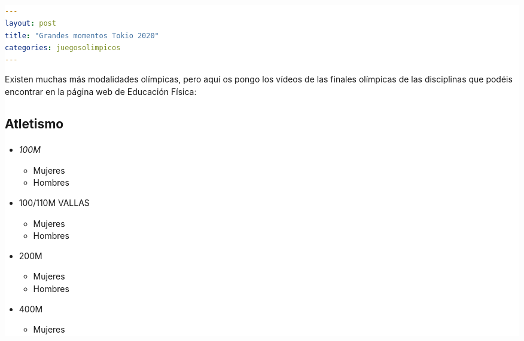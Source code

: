 ```yaml
---
layout: post
title: "Grandes momentos Tokio 2020"
categories: juegosolimpicos
---
```


Existen muchas más modalidades olímpicas, pero aquí os pongo los vídeos de las finales olímpicas de las disciplinas que podéis encontrar en la página web de Educación Física:

## Atletismo

- _100M_

  - Mujeres
  <iframe width="560" height="315" src="https://www.youtube.com/embed/AFi5ueI522E" frameborder="0" allow="accelerometer; autoplay; encrypted-media; gyroscope; picture-in-picture" allowfullscreen></iframe>

  - Hombres
  <iframe width="560" height="315" src="https://www.youtube.com/embed/2O7K-8G2nwU" frameborder="0" allow="accelerometer; autoplay; encrypted-media; gyroscope; picture-in-picture" allowfullscreen></iframe>

- 100/110M VALLAS

  - Mujeres
  <iframe width="560" height="315" src="https://www.youtube.com/embed/qFqL-lAud0k" frameborder="0" allow="accelerometer; autoplay; encrypted-media; gyroscope; picture-in-picture" allowfullscreen></iframe>

  - Hombres
  <iframe width="560" height="315" src="https://www.youtube.com/embed/2snLA3j1Sis" frameborder="0" allow="accelerometer; autoplay; encrypted-media; gyroscope; picture-in-picture" allowfullscreen></iframe>

- 200M

  - Mujeres
  <iframe width="560" height="315" src="https://www.youtube.com/embed/0tvUQslnII0" frameborder="0" allow="accelerometer; autoplay; encrypted-media; gyroscope; picture-in-picture" allowfullscreen></iframe>

  - Hombres
  <iframe width="560" height="315" src="https://www.youtube.com/embed/LWZQAVtkMBo" frameborder="0" allow="accelerometer; autoplay; encrypted-media; gyroscope; picture-in-picture" allowfullscreen></iframe>

- 400M

  - Mujeres
  <iframe width="560" height="315" src="https://www.youtube.com/embed/RW7BTHm5O58" frameborder="0" allow="accelerometer; autoplay; encrypted-media; gyroscope; picture-in-picture" allowfullscreen></iframe>
